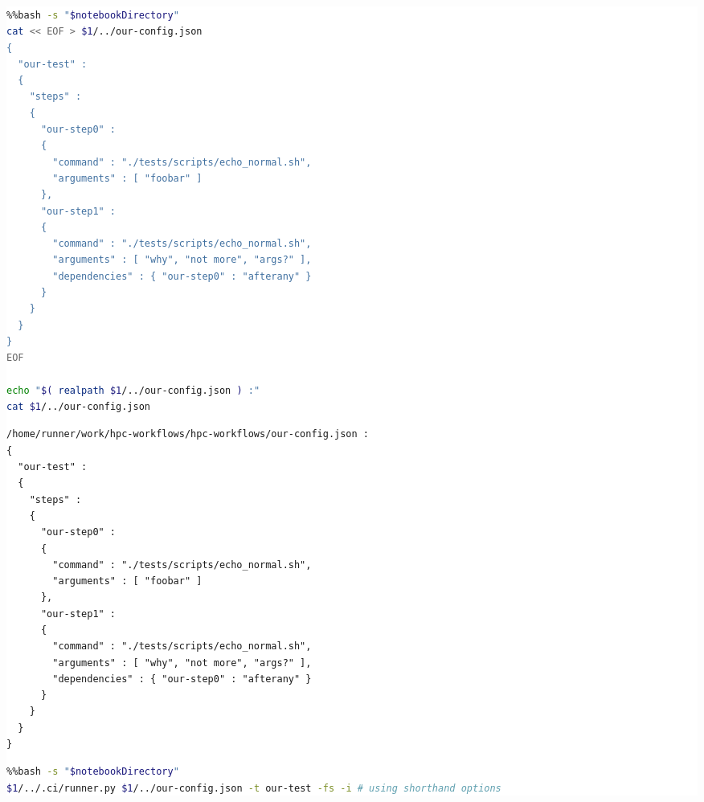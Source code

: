 ```bash
%%bash -s "$notebookDirectory"
cat << EOF > $1/../our-config.json
{
  "our-test" : 
  { 
    "steps" : 
    { 
      "our-step0" : 
      { 
        "command" : "./tests/scripts/echo_normal.sh",
        "arguments" : [ "foobar" ]
      },
      "our-step1" : 
      { 
        "command" : "./tests/scripts/echo_normal.sh",
        "arguments" : [ "why", "not more", "args?" ],
        "dependencies" : { "our-step0" : "afterany" }
      }
    }
  }
}
EOF

echo "$( realpath $1/../our-config.json ) :"
cat $1/../our-config.json
```

    /home/runner/work/hpc-workflows/hpc-workflows/our-config.json :
    {
      "our-test" : 
      { 
        "steps" : 
        { 
          "our-step0" : 
          { 
            "command" : "./tests/scripts/echo_normal.sh",
            "arguments" : [ "foobar" ]
          },
          "our-step1" : 
          { 
            "command" : "./tests/scripts/echo_normal.sh",
            "arguments" : [ "why", "not more", "args?" ],
            "dependencies" : { "our-step0" : "afterany" }
          }
        }
      }
    }



```bash
%%bash -s "$notebookDirectory"
$1/../.ci/runner.py $1/../our-config.json -t our-test -fs -i # using shorthand options
```

